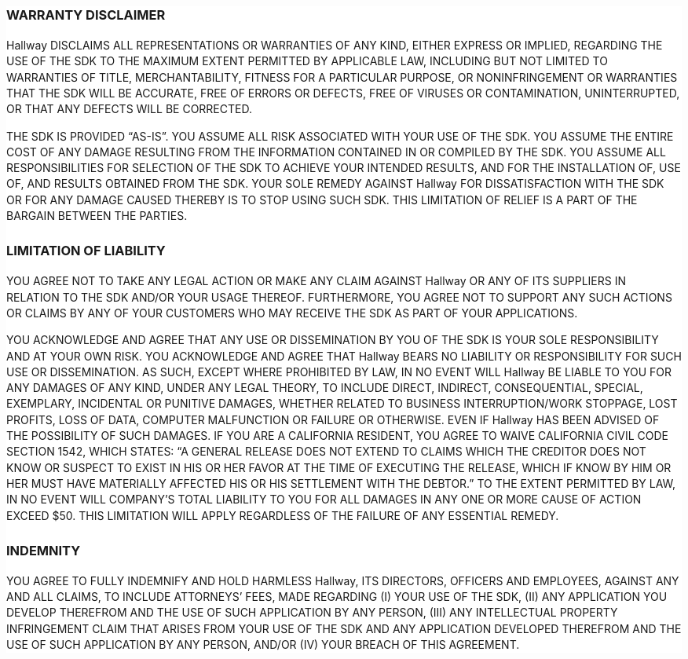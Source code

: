 ### WARRANTY DISCLAIMER

Hallway DISCLAIMS ALL REPRESENTATIONS OR WARRANTIES OF ANY KIND,
EITHER EXPRESS OR IMPLIED, REGARDING THE USE OF THE SDK TO THE MAXIMUM
EXTENT PERMITTED BY APPLICABLE LAW, INCLUDING BUT NOT LIMITED TO
WARRANTIES OF TITLE, MERCHANTABILITY, FITNESS FOR A PARTICULAR PURPOSE,
OR NONINFRINGEMENT OR WARRANTIES THAT THE SDK WILL BE ACCURATE,
FREE OF ERRORS OR DEFECTS, FREE OF VIRUSES OR CONTAMINATION,
UNINTERRUPTED, OR THAT ANY DEFECTS WILL BE CORRECTED.

THE SDK IS PROVIDED “AS-IS”. YOU ASSUME ALL RISK ASSOCIATED WITH YOUR
USE OF THE SDK. YOU ASSUME THE ENTIRE COST OF ANY DAMAGE RESULTING
FROM THE INFORMATION CONTAINED IN OR COMPILED BY THE SDK. YOU ASSUME
ALL RESPONSIBILITIES FOR SELECTION OF THE SDK TO ACHIEVE
YOUR INTENDED RESULTS, AND FOR THE INSTALLATION OF, USE OF,
AND RESULTS OBTAINED FROM THE SDK. YOUR SOLE REMEDY AGAINST Hallway
FOR DISSATISFACTION WITH THE SDK OR FOR ANY DAMAGE CAUSED THEREBY
IS TO STOP USING SUCH SDK. THIS LIMITATION OF RELIEF IS A PART
OF THE BARGAIN BETWEEN THE PARTIES.

### LIMITATION OF LIABILITY

YOU AGREE NOT TO TAKE ANY LEGAL ACTION OR MAKE ANY CLAIM AGAINST Hallway
OR ANY OF ITS SUPPLIERS IN RELATION TO THE SDK AND/OR YOUR USAGE THEREOF.
FURTHERMORE, YOU AGREE NOT TO SUPPORT ANY SUCH ACTIONS OR CLAIMS BY
ANY OF YOUR CUSTOMERS WHO MAY RECEIVE THE SDK AS PART OF YOUR APPLICATIONS.

YOU ACKNOWLEDGE AND AGREE THAT ANY USE OR DISSEMINATION BY YOU OF THE SDK
IS YOUR SOLE RESPONSIBILITY AND AT YOUR OWN RISK. YOU ACKNOWLEDGE AND
AGREE THAT Hallway BEARS NO LIABILITY OR RESPONSIBILITY FOR SUCH USE
OR DISSEMINATION. AS SUCH, EXCEPT WHERE PROHIBITED BY LAW, IN NO EVENT
WILL Hallway BE LIABLE TO YOU FOR ANY DAMAGES OF ANY KIND, UNDER ANY
LEGAL THEORY, TO INCLUDE DIRECT, INDIRECT, CONSEQUENTIAL, SPECIAL,
EXEMPLARY, INCIDENTAL OR PUNITIVE DAMAGES, WHETHER RELATED TO BUSINESS
INTERRUPTION/WORK STOPPAGE, LOST PROFITS, LOSS OF DATA, COMPUTER
MALFUNCTION OR FAILURE OR OTHERWISE. EVEN IF Hallway HAS BEEN ADVISED
OF THE POSSIBILITY OF SUCH DAMAGES. IF YOU ARE A CALIFORNIA RESIDENT,
YOU AGREE TO WAIVE CALIFORNIA CIVIL CODE SECTION 1542,
WHICH STATES: “A GENERAL RELEASE DOES NOT EXTEND TO CLAIMS WHICH
THE CREDITOR DOES NOT KNOW OR SUSPECT TO EXIST IN HIS OR HER FAVOR
AT THE TIME OF EXECUTING THE RELEASE, WHICH IF KNOW BY HIM OR HER MUST
HAVE MATERIALLY AFFECTED HIS OR HIS SETTLEMENT WITH THE DEBTOR.”
TO THE EXTENT PERMITTED BY LAW, IN NO EVENT WILL COMPANY’S TOTAL
LIABILITY TO YOU FOR ALL DAMAGES IN ANY ONE OR MORE CAUSE OF ACTION
EXCEED \$50. THIS LIMITATION WILL APPLY REGARDLESS OF THE FAILURE
OF ANY ESSENTIAL REMEDY.

### INDEMNITY

YOU AGREE TO FULLY INDEMNIFY AND HOLD HARMLESS Hallway, ITS DIRECTORS,
OFFICERS AND EMPLOYEES, AGAINST ANY AND ALL CLAIMS, TO INCLUDE ATTORNEYS’
FEES, MADE REGARDING (I) YOUR USE OF THE SDK, (II) ANY APPLICATION
YOU DEVELOP THEREFROM AND THE USE OF SUCH APPLICATION BY ANY PERSON,
(III) ANY INTELLECTUAL PROPERTY INFRINGEMENT CLAIM THAT ARISES FROM YOUR
USE OF THE SDK AND ANY APPLICATION DEVELOPED THEREFROM AND THE USE OF SUCH
APPLICATION BY ANY PERSON, AND/OR (IV) YOUR BREACH OF THIS AGREEMENT.
